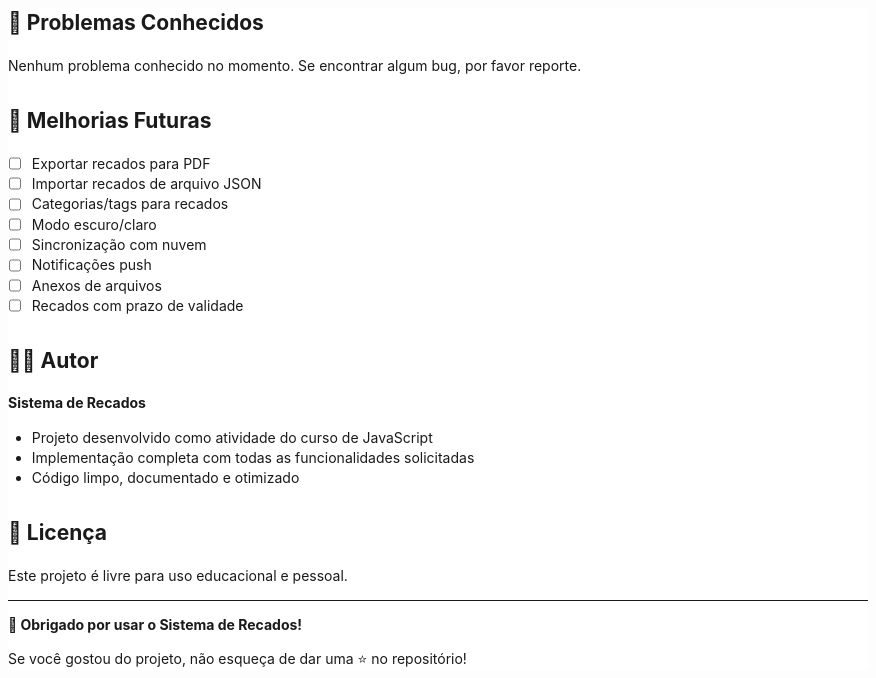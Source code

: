 ## 🐛 Problemas Conhecidos

Nenhum problema conhecido no momento. Se encontrar algum bug, por favor reporte.

## 🚀 Melhorias Futuras

- [ ] Exportar recados para PDF
- [ ] Importar recados de arquivo JSON
- [ ] Categorias/tags para recados
- [ ] Modo escuro/claro
- [ ] Sincronização com nuvem
- [ ] Notificações push
- [ ] Anexos de arquivos
- [ ] Recados com prazo de validade

## 👨‍💻 Autor

**Sistema de Recados**
- Projeto desenvolvido como atividade do curso de JavaScript
- Implementação completa com todas as funcionalidades solicitadas
- Código limpo, documentado e otimizado

## 📄 Licença

Este projeto é livre para uso educacional e pessoal.

---

**🎉 Obrigado por usar o Sistema de Recados!**

Se você gostou do projeto, não esqueça de dar uma ⭐ no repositório!

